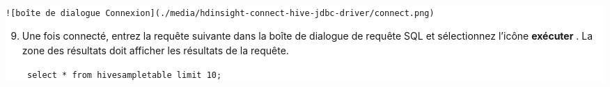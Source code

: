     ![boîte de dialogue Connexion](./media/hdinsight-connect-hive-jdbc-driver/connect.png)

9. Une fois connecté, entrez la requête suivante dans la boîte de dialogue de requête SQL et sélectionnez l’icône __exécuter__ . La zone des résultats doit afficher les résultats de la requête.

        select * from hivesampletable limit 10;
